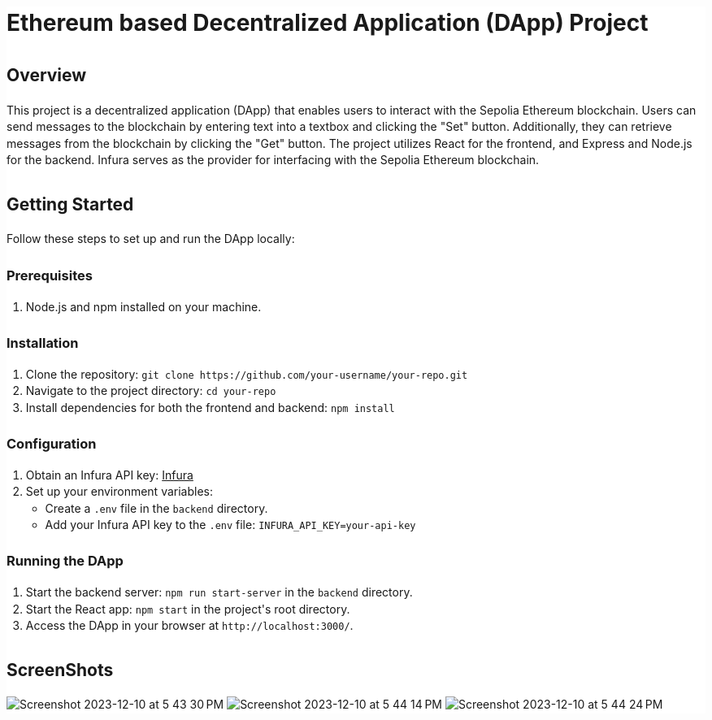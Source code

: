# Ethereum based Decentralized Application (DApp) Project

## Overview
This project is a decentralized application (DApp) that enables users to interact with the Sepolia Ethereum blockchain. Users can send messages to the blockchain by entering text into a textbox and clicking the "Set" button. Additionally, they can retrieve messages from the blockchain by clicking the "Get" button. The project utilizes React for the frontend, and Express and Node.js for the backend. Infura serves as the provider for interfacing with the Sepolia Ethereum blockchain.

## Getting Started
Follow these steps to set up and run the DApp locally:

### Prerequisites
1. Node.js and npm installed on your machine.

### Installation
1. Clone the repository: `git clone https://github.com/your-username/your-repo.git`
2. Navigate to the project directory: `cd your-repo`
3. Install dependencies for both the frontend and backend: `npm install`

### Configuration
1. Obtain an Infura API key: [Infura](https://infura.io/)
2. Set up your environment variables:
   - Create a `.env` file in the `backend` directory.
   - Add your Infura API key to the `.env` file: `INFURA_API_KEY=your-api-key`

### Running the DApp
1. Start the backend server: `npm run start-server` in the `backend` directory.
2. Start the React app: `npm start` in the project's root directory.
3. Access the DApp in your browser at `http://localhost:3000/`.

## ScreenShots
<img width="1440" alt="Screenshot 2023-12-10 at 5 43 30 PM" src="https://github.com/Arunodhai/Ethereum-DAPP-Blockchain/assets/60264218/4f83ea80-3c64-4a2d-ad74-0889b8d76740">
<img width="1440" alt="Screenshot 2023-12-10 at 5 44 14 PM" src="https://github.com/Arunodhai/Ethereum-DAPP-Blockchain/assets/60264218/a554fc9e-e9f0-4d39-8a4e-8b016d556579">
<img width="1440" alt="Screenshot 2023-12-10 at 5 44 24 PM" src="https://github.com/Arunodhai/Ethereum-DAPP-Blockchain/assets/60264218/e1d98369-fc29-4cd8-8722-b53550d8a071">

